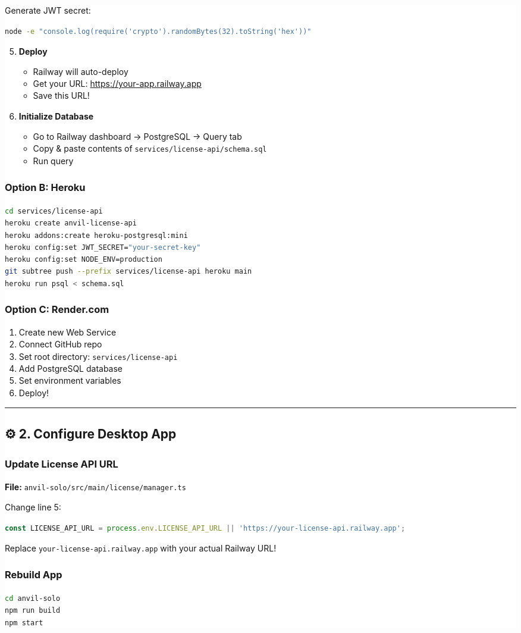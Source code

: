    Generate JWT secret:
   ```bash
   node -e "console.log(require('crypto').randomBytes(32).toString('hex'))"
   ```

5. **Deploy**
   - Railway will auto-deploy
   - Get your URL: https://your-app.railway.app
   - Save this URL!

6. **Initialize Database**
   - Go to Railway dashboard → PostgreSQL → Query tab
   - Copy & paste contents of `services/license-api/schema.sql`
   - Run query

### Option B: Heroku

```bash
cd services/license-api
heroku create anvil-license-api
heroku addons:create heroku-postgresql:mini
heroku config:set JWT_SECRET="your-secret-key"
heroku config:set NODE_ENV=production
git subtree push --prefix services/license-api heroku main
heroku run psql < schema.sql
```

### Option C: Render.com

1. Create new Web Service
2. Connect GitHub repo
3. Set root directory: `services/license-api`
4. Add PostgreSQL database
5. Set environment variables
6. Deploy!

---

## ⚙️ 2. Configure Desktop App

### Update License API URL

**File:** `anvil-solo/src/main/license/manager.ts`

Change line 5:
```typescript
const LICENSE_API_URL = process.env.LICENSE_API_URL || 'https://your-license-api.railway.app';
```

Replace `your-license-api.railway.app` with your actual Railway URL!

### Rebuild App

```bash
cd anvil-solo
npm run build
npm start
```
